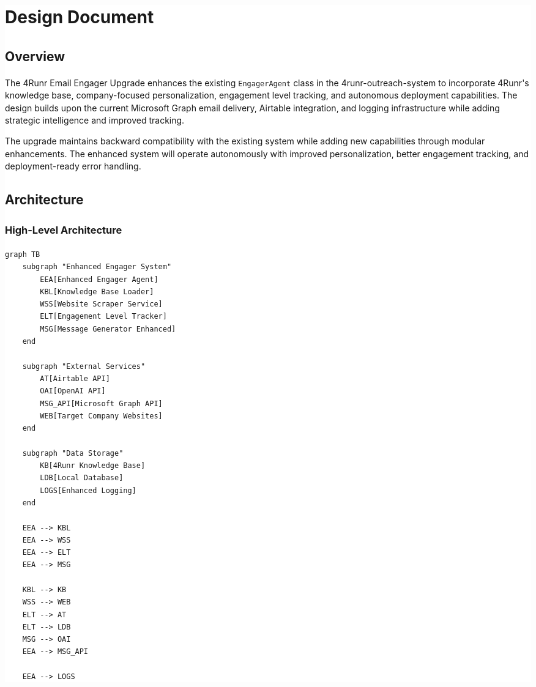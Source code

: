 # Design Document

## Overview

The 4Runr Email Engager Upgrade enhances the existing `EngagerAgent` class in the 4runr-outreach-system to incorporate 4Runr's knowledge base, company-focused personalization, engagement level tracking, and autonomous deployment capabilities. The design builds upon the current Microsoft Graph email delivery, Airtable integration, and logging infrastructure while adding strategic intelligence and improved tracking.

The upgrade maintains backward compatibility with the existing system while adding new capabilities through modular enhancements. The enhanced system will operate autonomously with improved personalization, better engagement tracking, and deployment-ready error handling.

## Architecture

### High-Level Architecture

```mermaid
graph TB
    subgraph "Enhanced Engager System"
        EEA[Enhanced Engager Agent]
        KBL[Knowledge Base Loader]
        WSS[Website Scraper Service]
        ELT[Engagement Level Tracker]
        MSG[Message Generator Enhanced]
    end
    
    subgraph "External Services"
        AT[Airtable API]
        OAI[OpenAI API]
        MSG_API[Microsoft Graph API]
        WEB[Target Company Websites]
    end
    
    subgraph "Data Storage"
        KB[4Runr Knowledge Base]
        LDB[Local Database]
        LOGS[Enhanced Logging]
    end
    
    EEA --> KBL
    EEA --> WSS
    EEA --> ELT
    EEA --> MSG
    
    KBL --> KB
    WSS --> WEB
    ELT --> AT
    ELT --> LDB
    MSG --> OAI
    EEA --> MSG_API
    
    EEA --> LOGS
```
